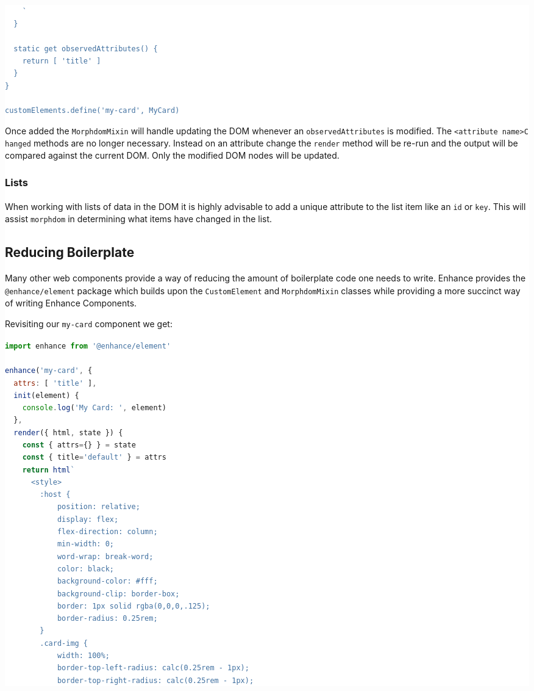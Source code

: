 ```javascript
    `
  }

  static get observedAttributes() {
    return [ 'title' ]
  }
}

customElements.define('my-card', MyCard)
```

</doc-code>

Once added the `MorphdomMixin` will handle updating the DOM whenever an `observedAttributes` is modified. The `<attribute name>Changed` methods are no longer necessary. Instead on an attribute change the `render` method will be re-run and the output will be compared against the current DOM. Only the modified DOM nodes will be updated.

<doc-callout level="caution" mark="⚠️">

### Lists

When working with lists of data in the DOM it is highly advisable to add a unique attribute to the list item like an `id` or `key`. This will assist `morphdom` in determining what items have changed in the list.

</doc-callout>

## Reducing Boilerplate
Many other web components provide a way of reducing the amount of boilerplate code one needs to write. Enhance provides the `@enhance/element` package which builds upon the `CustomElement` and `MorphdomMixin` classes while providing a more succinct way of writing Enhance Components.

Revisiting our `my-card` component we get:

<doc-code filename="app/components/my-card.mjs">

```javascript
import enhance from '@enhance/element'

enhance('my-card', {
  attrs: [ 'title' ],
  init(element) {
    console.log('My Card: ', element)
  },
  render({ html, state }) {
    const { attrs={} } = state
    const { title='default' } = attrs
    return html`
      <style>
        :host {
            position: relative;
            display: flex;
            flex-direction: column;
            min-width: 0;
            word-wrap: break-word;
            color: black;
            background-color: #fff;
            background-clip: border-box;
            border: 1px solid rgba(0,0,0,.125);
            border-radius: 0.25rem;
        }
        .card-img {
            width: 100%;
            border-top-left-radius: calc(0.25rem - 1px);
            border-top-right-radius: calc(0.25rem - 1px);
```
